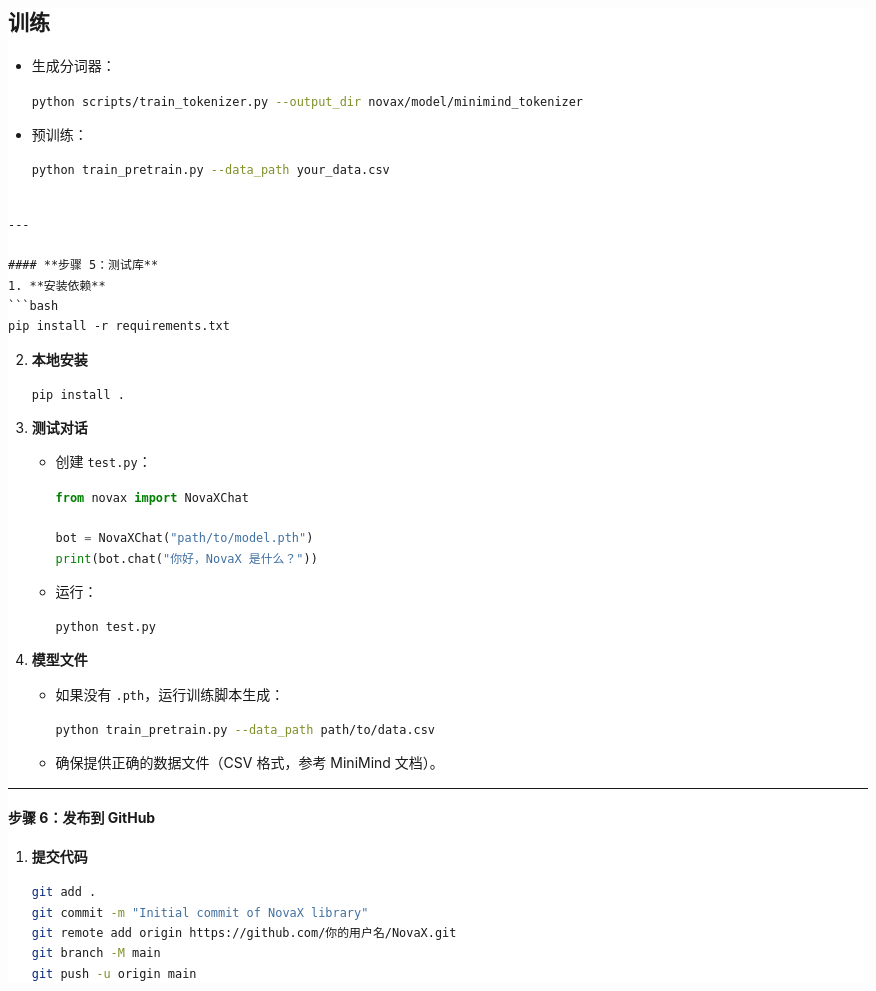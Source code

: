    ## 训练
   - 生成分词器：
     ```bash
     python scripts/train_tokenizer.py --output_dir novax/model/minimind_tokenizer
     ```
   - 预训练：
     ```bash
     python train_pretrain.py --data_path your_data.csv
     ```
   ```

---

#### **步骤 5：测试库**
1. **安装依赖**
   ```bash
   pip install -r requirements.txt
   ```

2. **本地安装**
   ```bash
   pip install .
   ```

3. **测试对话**
   - 创建 `test.py`：
     ```python
     from novax import NovaXChat

     bot = NovaXChat("path/to/model.pth")
     print(bot.chat("你好，NovaX 是什么？"))
     ```
   - 运行：
     ```bash
     python test.py
     ```

4. **模型文件**
   - 如果没有 `.pth`，运行训练脚本生成：
     ```bash
     python train_pretrain.py --data_path path/to/data.csv
     ```
   - 确保提供正确的数据文件（CSV 格式，参考 MiniMind 文档）。

---

#### **步骤 6：发布到 GitHub**
1. **提交代码**
   ```bash
   git add .
   git commit -m "Initial commit of NovaX library"
   git remote add origin https://github.com/你的用户名/NovaX.git
   git branch -M main
   git push -u origin main
   ```
